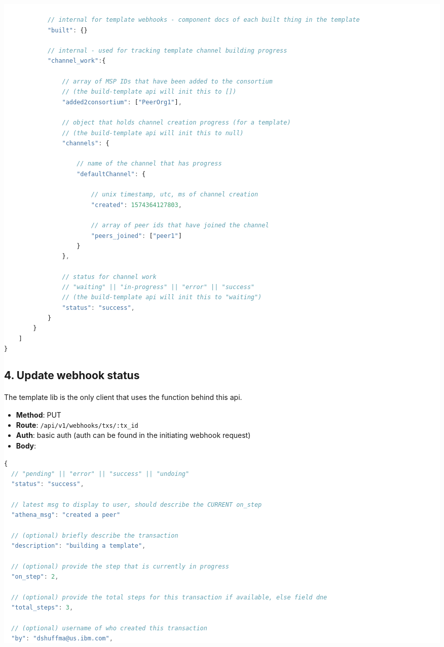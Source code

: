 ```js

			// internal for template webhooks - component docs of each built thing in the template
			"built": {}

			// internal - used for tracking template channel building progress
			"channel_work":{

				// array of MSP IDs that have been added to the consortium
				// (the build-template api will init this to [])
				"added2consortium": ["PeerOrg1"],

				// object that holds channel creation progress (for a template)
				// (the build-template api will init this to null)
				"channels": {

					// name of the channel that has progress
					"defaultChannel": {

						// unix timestamp, utc, ms of channel creation
						"created": 1574364127803,

						// array of peer ids that have joined the channel
						"peers_joined": ["peer1"]
					}
				},

				// status for channel work
				// "waiting" || "in-progress" || "error" || "success"
				// (the build-template api will init this to "waiting")
				"status": "success",
			}
		}
	]
}
```

## 4. Update webhook status
The template lib is the only client that uses the function behind this api.

- **Method**: PUT
- **Route**: `/api/v1/webhooks/txs/:tx_id`
- **Auth**: basic auth (auth can be found in the initiating webhook request)
- **Body**:
```js
{
  // "pending" || "error" || "success" || "undoing"
  "status": "success",

  // latest msg to display to user, should describe the CURRENT on_step
  "athena_msg": "created a peer"

  // (optional) briefly describe the transaction
  "description": "building a template",

  // (optional) provide the step that is currently in progress
  "on_step": 2,

  // (optional) provide the total steps for this transaction if available, else field dne
  "total_steps": 3,

  // (optional) username of who created this transaction
  "by": "dshuffma@us.ibm.com",

```
